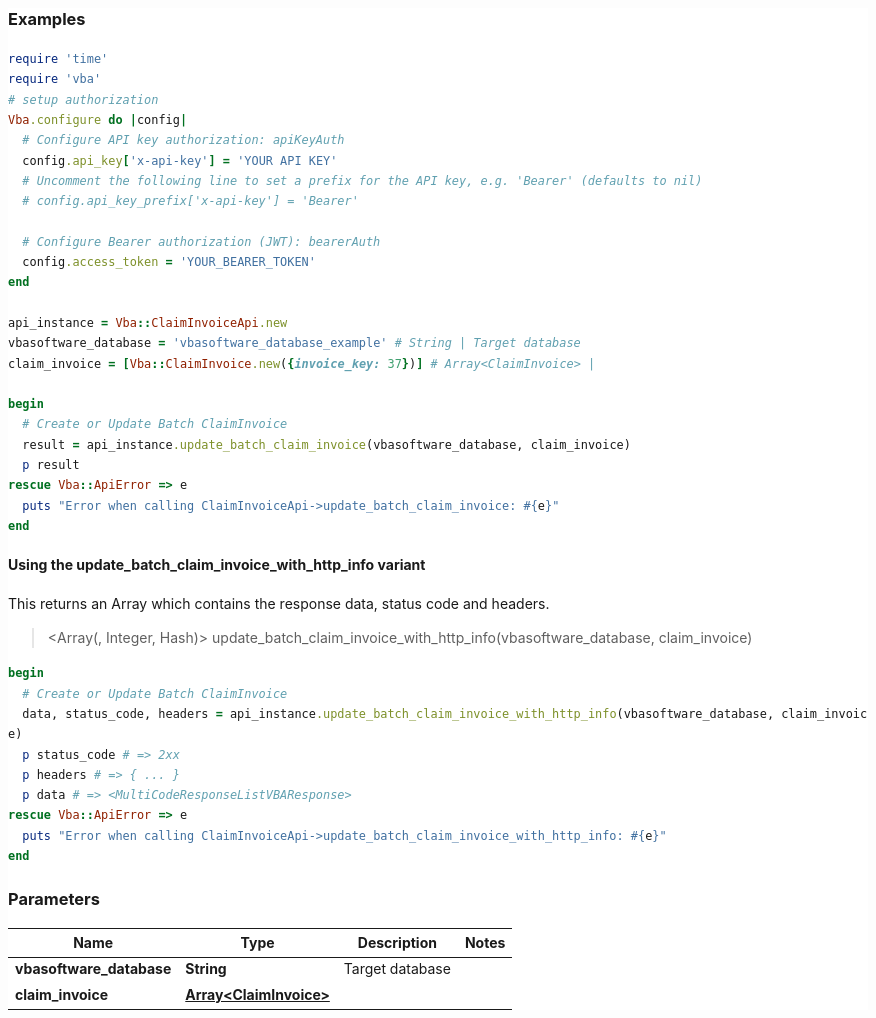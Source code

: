 ### Examples

```ruby
require 'time'
require 'vba'
# setup authorization
Vba.configure do |config|
  # Configure API key authorization: apiKeyAuth
  config.api_key['x-api-key'] = 'YOUR API KEY'
  # Uncomment the following line to set a prefix for the API key, e.g. 'Bearer' (defaults to nil)
  # config.api_key_prefix['x-api-key'] = 'Bearer'

  # Configure Bearer authorization (JWT): bearerAuth
  config.access_token = 'YOUR_BEARER_TOKEN'
end

api_instance = Vba::ClaimInvoiceApi.new
vbasoftware_database = 'vbasoftware_database_example' # String | Target database
claim_invoice = [Vba::ClaimInvoice.new({invoice_key: 37})] # Array<ClaimInvoice> | 

begin
  # Create or Update Batch ClaimInvoice
  result = api_instance.update_batch_claim_invoice(vbasoftware_database, claim_invoice)
  p result
rescue Vba::ApiError => e
  puts "Error when calling ClaimInvoiceApi->update_batch_claim_invoice: #{e}"
end
```

#### Using the update_batch_claim_invoice_with_http_info variant

This returns an Array which contains the response data, status code and headers.

> <Array(<MultiCodeResponseListVBAResponse>, Integer, Hash)> update_batch_claim_invoice_with_http_info(vbasoftware_database, claim_invoice)

```ruby
begin
  # Create or Update Batch ClaimInvoice
  data, status_code, headers = api_instance.update_batch_claim_invoice_with_http_info(vbasoftware_database, claim_invoice)
  p status_code # => 2xx
  p headers # => { ... }
  p data # => <MultiCodeResponseListVBAResponse>
rescue Vba::ApiError => e
  puts "Error when calling ClaimInvoiceApi->update_batch_claim_invoice_with_http_info: #{e}"
end
```

### Parameters

| Name | Type | Description | Notes |
| ---- | ---- | ----------- | ----- |
| **vbasoftware_database** | **String** | Target database |  |
| **claim_invoice** | [**Array&lt;ClaimInvoice&gt;**](ClaimInvoice.md) |  |  |
